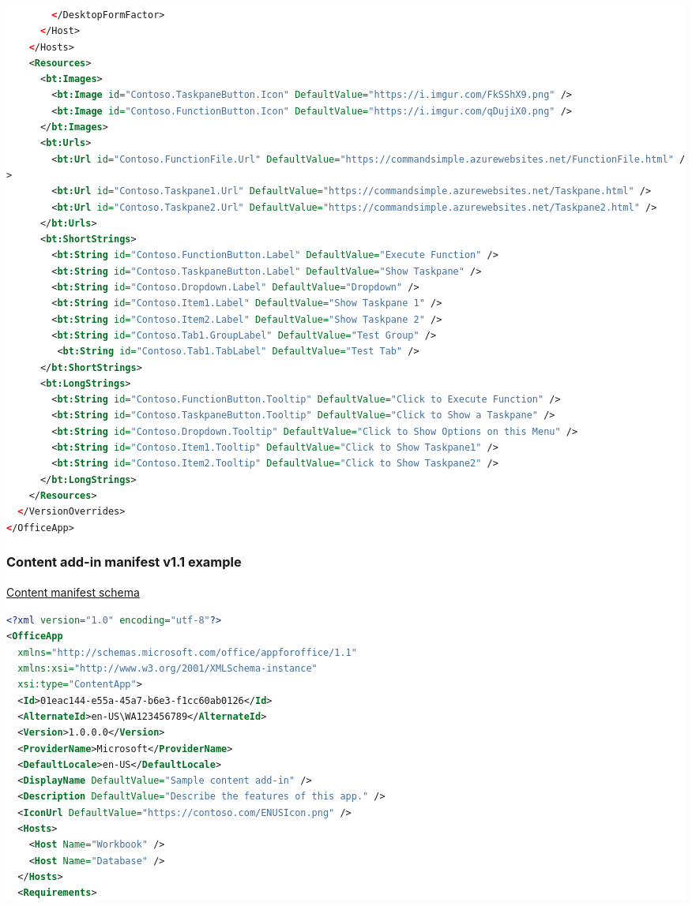 ```XML
        </DesktopFormFactor>
      </Host>
    </Hosts>
    <Resources>
      <bt:Images>
		<bt:Image id="Contoso.TaskpaneButton.Icon" DefaultValue="https://i.imgur.com/FkSShX9.png" />
		<bt:Image id="Contoso.FunctionButton.Icon" DefaultValue="https://i.imgur.com/qDujiX0.png" />
      </bt:Images>
      <bt:Urls>
        <bt:Url id="Contoso.FunctionFile.Url" DefaultValue="https://commandsimple.azurewebsites.net/FunctionFile.html" />
        <bt:Url id="Contoso.Taskpane1.Url" DefaultValue="https://commandsimple.azurewebsites.net/Taskpane.html" />
        <bt:Url id="Contoso.Taskpane2.Url" DefaultValue="https://commandsimple.azurewebsites.net/Taskpane2.html" />
      </bt:Urls>
      <bt:ShortStrings>
        <bt:String id="Contoso.FunctionButton.Label" DefaultValue="Execute Function" />
        <bt:String id="Contoso.TaskpaneButton.Label" DefaultValue="Show Taskpane" />
        <bt:String id="Contoso.Dropdown.Label" DefaultValue="Dropdown" />
        <bt:String id="Contoso.Item1.Label" DefaultValue="Show Taskpane 1" />
        <bt:String id="Contoso.Item2.Label" DefaultValue="Show Taskpane 2" />
        <bt:String id="Contoso.Tab1.GroupLabel" DefaultValue="Test Group" />
         <bt:String id="Contoso.Tab1.TabLabel" DefaultValue="Test Tab" />
      </bt:ShortStrings>
      <bt:LongStrings>
        <bt:String id="Contoso.FunctionButton.Tooltip" DefaultValue="Click to Execute Function" />
        <bt:String id="Contoso.TaskpaneButton.Tooltip" DefaultValue="Click to Show a Taskpane" />
        <bt:String id="Contoso.Dropdown.Tooltip" DefaultValue="Click to Show Options on this Menu" />
        <bt:String id="Contoso.Item1.Tooltip" DefaultValue="Click to Show Taskpane1" />
        <bt:String id="Contoso.Item2.Tooltip" DefaultValue="Click to Show Taskpane2" />
      </bt:LongStrings>
    </Resources>
  </VersionOverrides>
</OfficeApp>
```

### Content add-in manifest v1.1 example
[Content manifest schema](https://github.com/OfficeDev/office-js-docs/tree/master/docs/overview/schemas/content)


```XML
<?xml version="1.0" encoding="utf-8"?>
<OfficeApp 
  xmlns="http://schemas.microsoft.com/office/appforoffice/1.1" 
  xmlns:xsi="http://www.w3.org/2001/XMLSchema-instance" 
  xsi:type="ContentApp">
  <Id>01eac144-e55a-45a7-b6e3-f1cc60ab0126</Id>
  <AlternateId>en-US\WA123456789</AlternateId>
  <Version>1.0.0.0</Version>
  <ProviderName>Microsoft</ProviderName>
  <DefaultLocale>en-US</DefaultLocale>
  <DisplayName DefaultValue="Sample content add-in" />
  <Description DefaultValue="Describe the features of this app." />
  <IconUrl DefaultValue="https://contoso.com/ENUSIcon.png" />
  <Hosts>
    <Host Name="Workbook" />
    <Host Name="Database" />
  </Hosts>
  <Requirements>
```